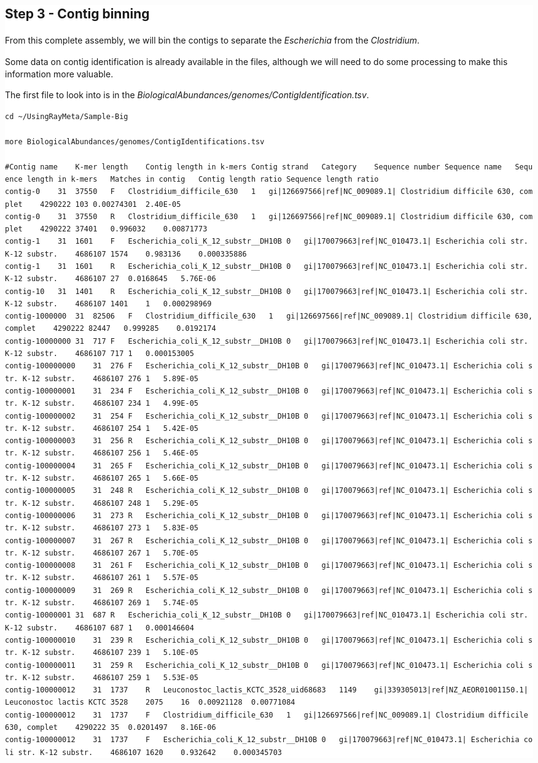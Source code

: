 ## Step 3 - Contig binning

From this complete assembly, we will bin the contigs to separate the *Escherichia* from the *Clostridium*.

Some data on contig identification is already available in the files, although we will need to do some processing to make this information more valuable.

The first file to look into is in the *BiologicalAbundances/genomes/ContigIdentification.tsv*.

```
cd ~/UsingRayMeta/Sample-Big

more BiologicalAbundances/genomes/ContigIdentifications.tsv

#Contig name	K-mer length	Contig length in k-mers	Contig strand	Category	Sequence number	Sequence name	Sequence length in k-mers	Matches in contig	Contig length ratio	Sequence length ratio
contig-0	31	37550	F	Clostridium_difficile_630	1	gi|126697566|ref|NC_009089.1| Clostridium difficile 630, complet	4290222	103	0.00274301	2.40E-05
contig-0	31	37550	R	Clostridium_difficile_630	1	gi|126697566|ref|NC_009089.1| Clostridium difficile 630, complet	4290222	37401	0.996032	0.00871773
contig-1	31	1601	F	Escherichia_coli_K_12_substr__DH10B	0	gi|170079663|ref|NC_010473.1| Escherichia coli str. K-12 substr.	4686107	1574	0.983136	0.000335886
contig-1	31	1601	R	Escherichia_coli_K_12_substr__DH10B	0	gi|170079663|ref|NC_010473.1| Escherichia coli str. K-12 substr.	4686107	27	0.0168645	5.76E-06
contig-10	31	1401	R	Escherichia_coli_K_12_substr__DH10B	0	gi|170079663|ref|NC_010473.1| Escherichia coli str. K-12 substr.	4686107	1401	1	0.000298969
contig-1000000	31	82506	F	Clostridium_difficile_630	1	gi|126697566|ref|NC_009089.1| Clostridium difficile 630, complet	4290222	82447	0.999285	0.0192174
contig-10000000	31	717	F	Escherichia_coli_K_12_substr__DH10B	0	gi|170079663|ref|NC_010473.1| Escherichia coli str. K-12 substr.	4686107	717	1	0.000153005
contig-100000000	31	276	F	Escherichia_coli_K_12_substr__DH10B	0	gi|170079663|ref|NC_010473.1| Escherichia coli str. K-12 substr.	4686107	276	1	5.89E-05
contig-100000001	31	234	F	Escherichia_coli_K_12_substr__DH10B	0	gi|170079663|ref|NC_010473.1| Escherichia coli str. K-12 substr.	4686107	234	1	4.99E-05
contig-100000002	31	254	F	Escherichia_coli_K_12_substr__DH10B	0	gi|170079663|ref|NC_010473.1| Escherichia coli str. K-12 substr.	4686107	254	1	5.42E-05
contig-100000003	31	256	R	Escherichia_coli_K_12_substr__DH10B	0	gi|170079663|ref|NC_010473.1| Escherichia coli str. K-12 substr.	4686107	256	1	5.46E-05
contig-100000004	31	265	F	Escherichia_coli_K_12_substr__DH10B	0	gi|170079663|ref|NC_010473.1| Escherichia coli str. K-12 substr.	4686107	265	1	5.66E-05
contig-100000005	31	248	R	Escherichia_coli_K_12_substr__DH10B	0	gi|170079663|ref|NC_010473.1| Escherichia coli str. K-12 substr.	4686107	248	1	5.29E-05
contig-100000006	31	273	R	Escherichia_coli_K_12_substr__DH10B	0	gi|170079663|ref|NC_010473.1| Escherichia coli str. K-12 substr.	4686107	273	1	5.83E-05
contig-100000007	31	267	R	Escherichia_coli_K_12_substr__DH10B	0	gi|170079663|ref|NC_010473.1| Escherichia coli str. K-12 substr.	4686107	267	1	5.70E-05
contig-100000008	31	261	F	Escherichia_coli_K_12_substr__DH10B	0	gi|170079663|ref|NC_010473.1| Escherichia coli str. K-12 substr.	4686107	261	1	5.57E-05
contig-100000009	31	269	R	Escherichia_coli_K_12_substr__DH10B	0	gi|170079663|ref|NC_010473.1| Escherichia coli str. K-12 substr.	4686107	269	1	5.74E-05
contig-10000001	31	687	R	Escherichia_coli_K_12_substr__DH10B	0	gi|170079663|ref|NC_010473.1| Escherichia coli str. K-12 substr.	4686107	687	1	0.000146604
contig-100000010	31	239	R	Escherichia_coli_K_12_substr__DH10B	0	gi|170079663|ref|NC_010473.1| Escherichia coli str. K-12 substr.	4686107	239	1	5.10E-05
contig-100000011	31	259	R	Escherichia_coli_K_12_substr__DH10B	0	gi|170079663|ref|NC_010473.1| Escherichia coli str. K-12 substr.	4686107	259	1	5.53E-05
contig-100000012	31	1737	R	Leuconostoc_lactis_KCTC_3528_uid68683	1149	gi|339305013|ref|NZ_AEOR01001150.1| Leuconostoc lactis KCTC 3528	2075	16	0.00921128	0.00771084
contig-100000012	31	1737	F	Clostridium_difficile_630	1	gi|126697566|ref|NC_009089.1| Clostridium difficile 630, complet	4290222	35	0.0201497	8.16E-06
contig-100000012	31	1737	F	Escherichia_coli_K_12_substr__DH10B	0	gi|170079663|ref|NC_010473.1| Escherichia coli str. K-12 substr.	4686107	1620	0.932642	0.000345703
```